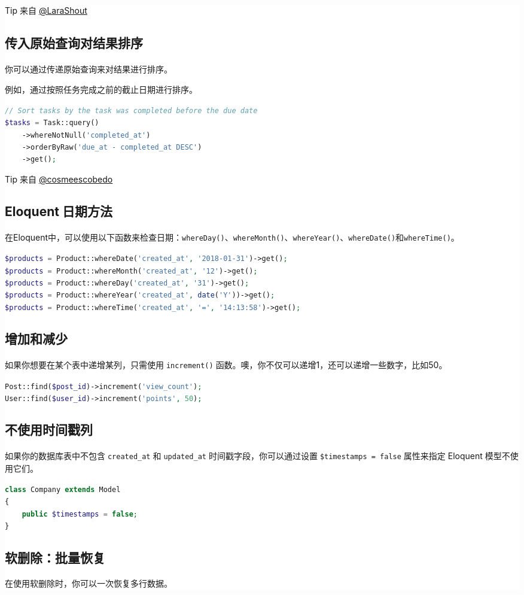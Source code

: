 Tip 来自 [@LaraShout](https://twitter.com/LaraShout)

## 传入原始查询对结果排序

你可以通过传递原始查询来对结果进行排序。

例如，通过按照任务完成之前的截止日期进行排序。

```php
// Sort tasks by the task was completed before the due date
$tasks = Task::query()
    ->whereNotNull('completed_at')
    ->orderByRaw('due_at - completed_at DESC')
    ->get();
```

Tip 来自 [@cosmeescobedo](https://twitter.com/cosmeescobedo)

## Eloquent 日期方法

在Eloquent中，可以使用以下函数来检查日期：`whereDay()`、`whereMonth()`、`whereYear()`、`whereDate()`和`whereTime()`。

```php
$products = Product::whereDate('created_at', '2018-01-31')->get();
$products = Product::whereMonth('created_at', '12')->get();
$products = Product::whereDay('created_at', '31')->get();
$products = Product::whereYear('created_at', date('Y'))->get();
$products = Product::whereTime('created_at', '=', '14:13:58')->get();
```

## 增加和减少

如果你想要在某个表中递增某列，只需使用 `increment()` 函数。噢，你不仅可以递增1，还可以递增一些数字，比如50。

```php
Post::find($post_id)->increment('view_count');
User::find($user_id)->increment('points', 50);
```

## 不使用时间戳列

如果你的数据库表中不包含 `created_at` 和 `updated_at` 时间戳字段，你可以通过设置 `$timestamps = false` 属性来指定 Eloquent 模型不使用它们。

```php
class Company extends Model
{
    public $timestamps = false;
}
```

## 软删除：批量恢复

在使用软删除时，你可以一次恢复多行数据。
